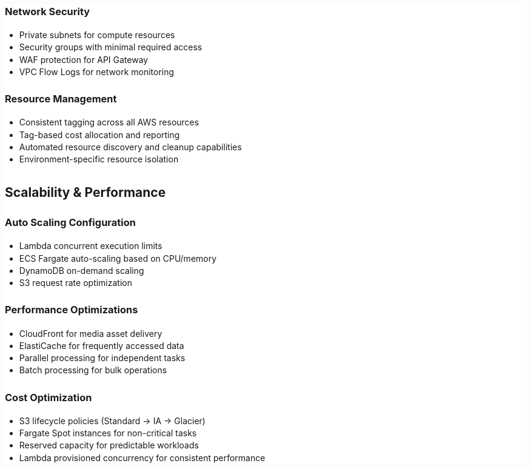 ### Network Security

- Private subnets for compute resources
- Security groups with minimal required access
- WAF protection for API Gateway
- VPC Flow Logs for network monitoring

### Resource Management

- Consistent tagging across all AWS resources
- Tag-based cost allocation and reporting
- Automated resource discovery and cleanup capabilities
- Environment-specific resource isolation

## Scalability & Performance

### Auto Scaling Configuration

- Lambda concurrent execution limits
- ECS Fargate auto-scaling based on CPU/memory
- DynamoDB on-demand scaling
- S3 request rate optimization

### Performance Optimizations

- CloudFront for media asset delivery
- ElastiCache for frequently accessed data
- Parallel processing for independent tasks
- Batch processing for bulk operations

### Cost Optimization

- S3 lifecycle policies (Standard → IA → Glacier)
- Fargate Spot instances for non-critical tasks
- Reserved capacity for predictable workloads
- Lambda provisioned concurrency for consistent performance
